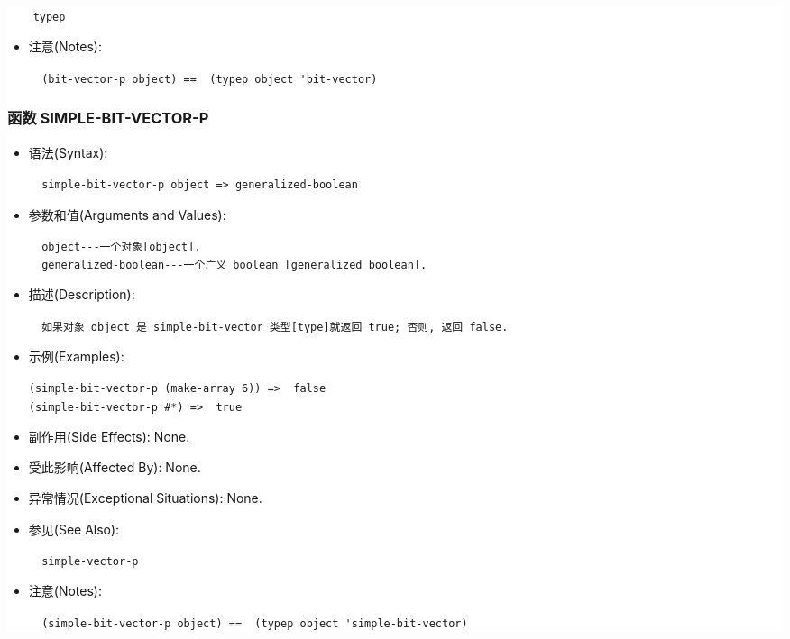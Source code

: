         typep

* 注意(Notes):

        (bit-vector-p object) ==  (typep object 'bit-vector)


### <span id="F-SIMPLE-BIT-VECTOR-P">函数 SIMPLE-BIT-VECTOR-P</span>

* 语法(Syntax):

        simple-bit-vector-p object => generalized-boolean

* 参数和值(Arguments and Values):

        object---一个对象[object].
        generalized-boolean---一个广义 boolean [generalized boolean].

* 描述(Description):

        如果对象 object 是 simple-bit-vector 类型[type]就返回 true; 否则, 返回 false.

* 示例(Examples):

    ```LISP
    (simple-bit-vector-p (make-array 6)) =>  false
    (simple-bit-vector-p #*) =>  true
    ```

* 副作用(Side Effects): None.

* 受此影响(Affected By): None.

* 异常情况(Exceptional Situations): None.

* 参见(See Also):

        simple-vector-p

* 注意(Notes):

        (simple-bit-vector-p object) ==  (typep object 'simple-bit-vector)
